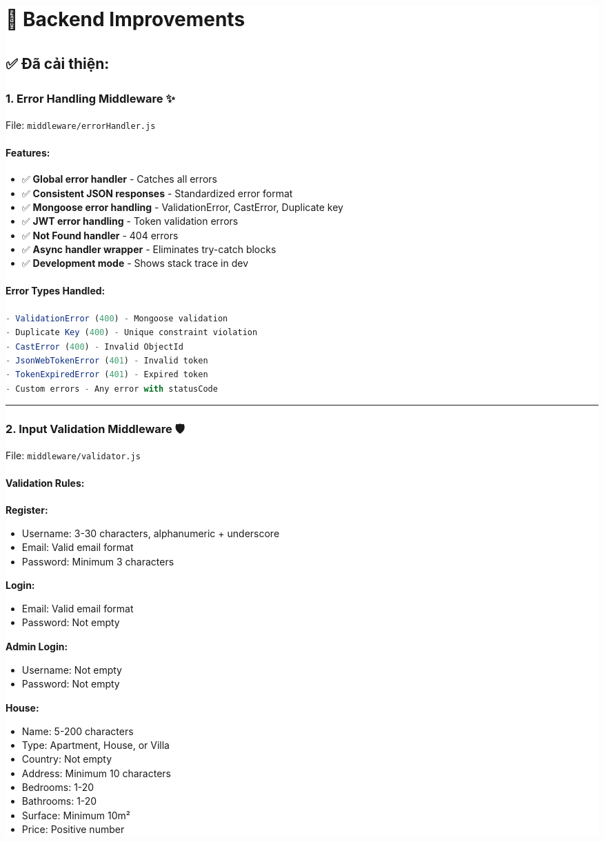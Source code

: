 # 🔧 Backend Improvements

## ✅ Đã cải thiện:

### 1. **Error Handling Middleware** ✨
File: `middleware/errorHandler.js`

#### Features:
- ✅ **Global error handler** - Catches all errors
- ✅ **Consistent JSON responses** - Standardized error format
- ✅ **Mongoose error handling** - ValidationError, CastError, Duplicate key
- ✅ **JWT error handling** - Token validation errors
- ✅ **Not Found handler** - 404 errors
- ✅ **Async handler wrapper** - Eliminates try-catch blocks
- ✅ **Development mode** - Shows stack trace in dev

#### Error Types Handled:
```javascript
- ValidationError (400) - Mongoose validation
- Duplicate Key (400) - Unique constraint violation
- CastError (400) - Invalid ObjectId
- JsonWebTokenError (401) - Invalid token
- TokenExpiredError (401) - Expired token
- Custom errors - Any error with statusCode
```

---

### 2. **Input Validation Middleware** 🛡️
File: `middleware/validator.js`

#### Validation Rules:

**Register:**
- Username: 3-30 characters, alphanumeric + underscore
- Email: Valid email format
- Password: Minimum 3 characters

**Login:**
- Email: Valid email format
- Password: Not empty

**Admin Login:**
- Username: Not empty
- Password: Not empty

**House:**
- Name: 5-200 characters
- Type: Apartment, House, or Villa
- Country: Not empty
- Address: Minimum 10 characters
- Bedrooms: 1-20
- Bathrooms: 1-20
- Surface: Minimum 10m²
- Price: Positive number
